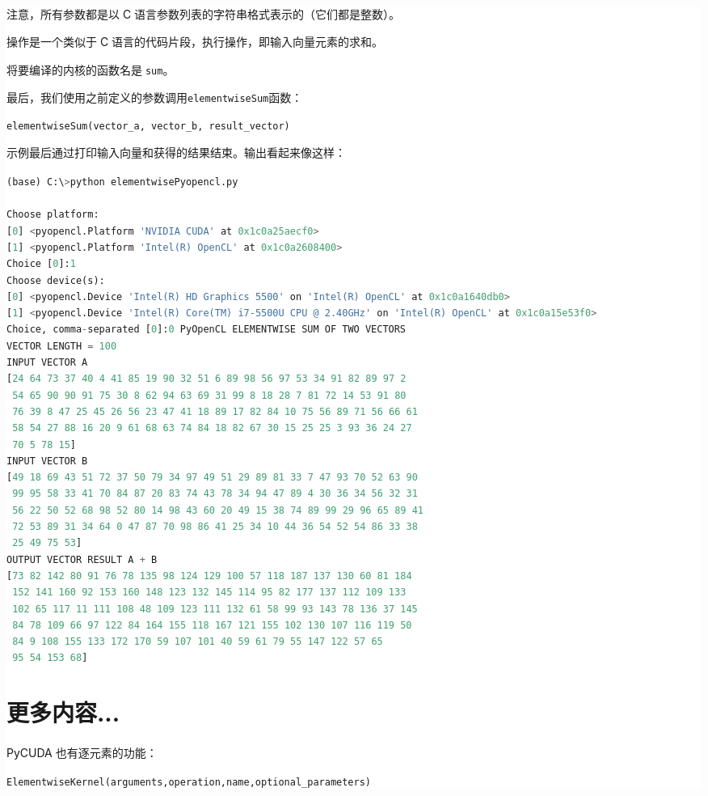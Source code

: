 注意，所有参数都是以 C 语言参数列表的字符串格式表示的（它们都是整数）。

操作是一个类似于 C 语言的代码片段，执行操作，即输入向量元素的求和。

将要编译的内核的函数名是 `sum`。

最后，我们使用之前定义的参数调用`elementwiseSum`函数：

```py
elementwiseSum(vector_a, vector_b, result_vector)
```

示例最后通过打印输入向量和获得的结果结束。输出看起来像这样：

```py
(base) C:\>python elementwisePyopencl.py

Choose platform:
[0] <pyopencl.Platform 'NVIDIA CUDA' at 0x1c0a25aecf0>
[1] <pyopencl.Platform 'Intel(R) OpenCL' at 0x1c0a2608400>
Choice [0]:1 
Choose device(s):
[0] <pyopencl.Device 'Intel(R) HD Graphics 5500' on 'Intel(R) OpenCL' at 0x1c0a1640db0>
[1] <pyopencl.Device 'Intel(R) Core(TM) i7-5500U CPU @ 2.40GHz' on 'Intel(R) OpenCL' at 0x1c0a15e53f0>
Choice, comma-separated [0]:0 PyOpenCL ELEMENTWISE SUM OF TWO VECTORS
VECTOR LENGTH = 100
INPUT VECTOR A
[24 64 73 37 40 4 41 85 19 90 32 51 6 89 98 56 97 53 34 91 82 89 97 2
 54 65 90 90 91 75 30 8 62 94 63 69 31 99 8 18 28 7 81 72 14 53 91 80
 76 39 8 47 25 45 26 56 23 47 41 18 89 17 82 84 10 75 56 89 71 56 66 61
 58 54 27 88 16 20 9 61 68 63 74 84 18 82 67 30 15 25 25 3 93 36 24 27
 70 5 78 15] 
INPUT VECTOR B
[49 18 69 43 51 72 37 50 79 34 97 49 51 29 89 81 33 7 47 93 70 52 63 90
 99 95 58 33 41 70 84 87 20 83 74 43 78 34 94 47 89 4 30 36 34 56 32 31
 56 22 50 52 68 98 52 80 14 98 43 60 20 49 15 38 74 89 99 29 96 65 89 41
 72 53 89 31 34 64 0 47 87 70 98 86 41 25 34 10 44 36 54 52 54 86 33 38
 25 49 75 53] 
OUTPUT VECTOR RESULT A + B
[73 82 142 80 91 76 78 135 98 124 129 100 57 118 187 137 130 60 81 184 
 152 141 160 92 153 160 148 123 132 145 114 95 82 177 137 112 109 133 
 102 65 117 11 111 108 48 109 123 111 132 61 58 99 93 143 78 136 37 145 
 84 78 109 66 97 122 84 164 155 118 167 121 155 102 130 107 116 119 50 
 84 9 108 155 133 172 170 59 107 101 40 59 61 79 55 147 122 57 65 
 95 54 153 68] 
```

# 更多内容...

PyCUDA 也有逐元素的功能：

```py
ElementwiseKernel(arguments,operation,name,optional_parameters)
```
